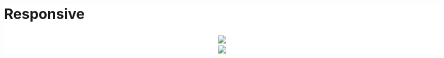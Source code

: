 # Responsive

<div align="center">
<img src="./storage/img/Desktop.gif" align="center" style="width: 100%" />
</div>

<div align="center">
<img src="./storage/img/Mobile.gif" align="center" style="width: 50%" />
</div>
